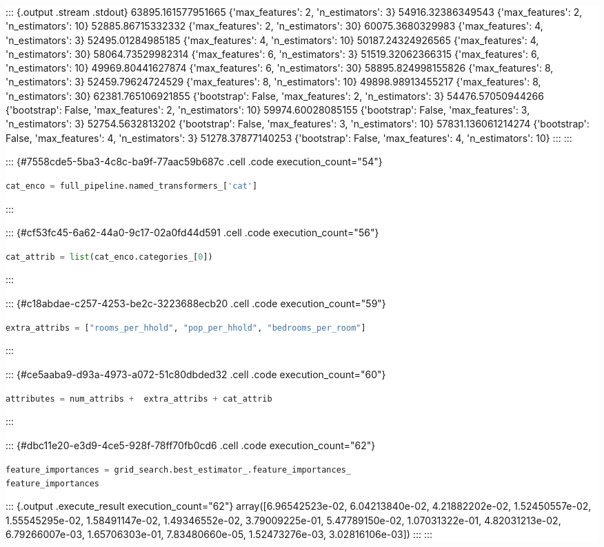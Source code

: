 ::: {.output .stream .stdout}
    63895.161577951665 {'max_features': 2, 'n_estimators': 3}
    54916.32386349543 {'max_features': 2, 'n_estimators': 10}
    52885.86715332332 {'max_features': 2, 'n_estimators': 30}
    60075.3680329983 {'max_features': 4, 'n_estimators': 3}
    52495.01284985185 {'max_features': 4, 'n_estimators': 10}
    50187.24324926565 {'max_features': 4, 'n_estimators': 30}
    58064.73529982314 {'max_features': 6, 'n_estimators': 3}
    51519.32062366315 {'max_features': 6, 'n_estimators': 10}
    49969.80441627874 {'max_features': 6, 'n_estimators': 30}
    58895.824998155826 {'max_features': 8, 'n_estimators': 3}
    52459.79624724529 {'max_features': 8, 'n_estimators': 10}
    49898.98913455217 {'max_features': 8, 'n_estimators': 30}
    62381.765106921855 {'bootstrap': False, 'max_features': 2, 'n_estimators': 3}
    54476.57050944266 {'bootstrap': False, 'max_features': 2, 'n_estimators': 10}
    59974.60028085155 {'bootstrap': False, 'max_features': 3, 'n_estimators': 3}
    52754.5632813202 {'bootstrap': False, 'max_features': 3, 'n_estimators': 10}
    57831.136061214274 {'bootstrap': False, 'max_features': 4, 'n_estimators': 3}
    51278.37877140253 {'bootstrap': False, 'max_features': 4, 'n_estimators': 10}
:::
:::

::: {#7558cde5-5ba3-4c8c-ba9f-77aac59b687c .cell .code execution_count="54"}
``` python
cat_enco = full_pipeline.named_transformers_['cat']
```
:::

::: {#cf53fc45-6a62-44a0-9c17-02a0fd44d591 .cell .code execution_count="56"}
``` python
cat_attrib = list(cat_enco.categories_[0])
```
:::

::: {#c18abdae-c257-4253-be2c-3223688ecb20 .cell .code execution_count="59"}
``` python
extra_attribs = ["rooms_per_hhold", "pop_per_hhold", "bedrooms_per_room"]
```
:::

::: {#ce5aaba9-d93a-4973-a072-51c80dbded32 .cell .code execution_count="60"}
``` python
attributes = num_attribs +  extra_attribs + cat_attrib
```
:::

::: {#dbc11e20-e3d9-4ce5-928f-78ff70fb0cd6 .cell .code execution_count="62"}
``` python
feature_importances = grid_search.best_estimator_.feature_importances_
feature_importances
```

::: {.output .execute_result execution_count="62"}
    array([6.96542523e-02, 6.04213840e-02, 4.21882202e-02, 1.52450557e-02,
           1.55545295e-02, 1.58491147e-02, 1.49346552e-02, 3.79009225e-01,
           5.47789150e-02, 1.07031322e-01, 4.82031213e-02, 6.79266007e-03,
           1.65706303e-01, 7.83480660e-05, 1.52473276e-03, 3.02816106e-03])
:::
:::
